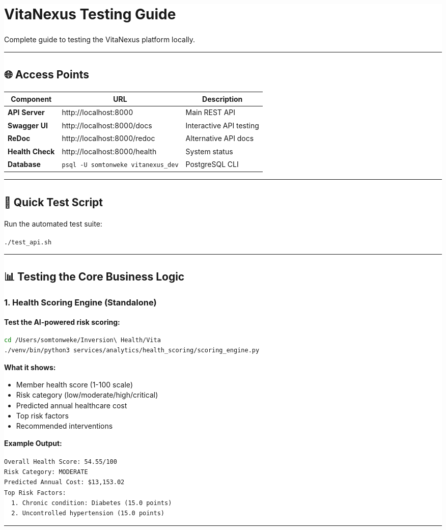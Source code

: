 # VitaNexus Testing Guide

Complete guide to testing the VitaNexus platform locally.

---

## 🌐 Access Points

| Component | URL | Description |
|-----------|-----|-------------|
| **API Server** | http://localhost:8000 | Main REST API |
| **Swagger UI** | http://localhost:8000/docs | Interactive API testing |
| **ReDoc** | http://localhost:8000/redoc | Alternative API docs |
| **Health Check** | http://localhost:8000/health | System status |
| **Database** | `psql -U somtonweke vitanexus_dev` | PostgreSQL CLI |

---

## 🧪 Quick Test Script

Run the automated test suite:
```bash
./test_api.sh
```

---

## 📊 Testing the Core Business Logic

### 1. Health Scoring Engine (Standalone)

**Test the AI-powered risk scoring:**
```bash
cd /Users/somtonweke/Inversion\ Health/Vita
./venv/bin/python3 services/analytics/health_scoring/scoring_engine.py
```

**What it shows:**
- Member health score (1-100 scale)
- Risk category (low/moderate/high/critical)
- Predicted annual healthcare cost
- Top risk factors
- Recommended interventions

**Example Output:**
```
Overall Health Score: 54.55/100
Risk Category: MODERATE
Predicted Annual Cost: $13,153.02
Top Risk Factors:
  1. Chronic condition: Diabetes (15.0 points)
  2. Uncontrolled hypertension (15.0 points)
```

---
